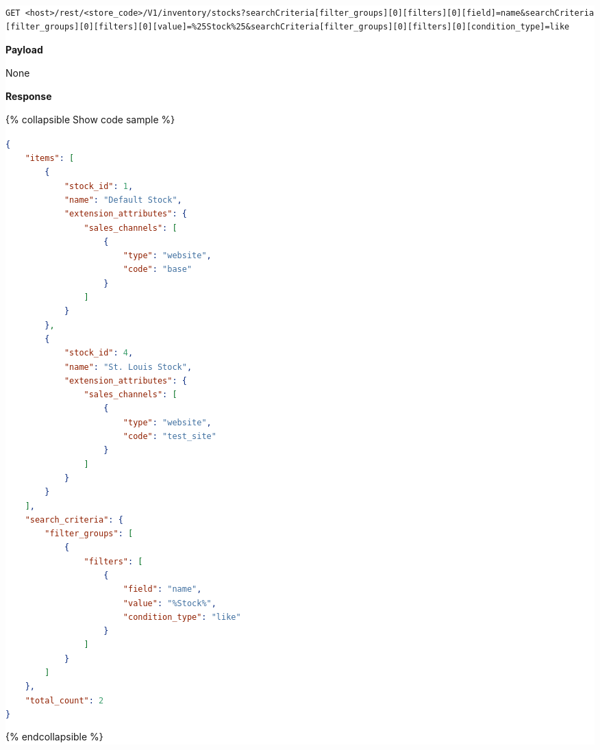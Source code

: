 `GET <host>/rest/<store_code>/V1/inventory/stocks?searchCriteria[filter_groups][0][filters][0][field]=name&searchCriteria[filter_groups][0][filters][0][value]=%25Stock%25&searchCriteria[filter_groups][0][filters][0][condition_type]=like`

**Payload**

None

**Response**

{% collapsible Show code sample %}
```json
{
    "items": [
        {
            "stock_id": 1,
            "name": "Default Stock",
            "extension_attributes": {
                "sales_channels": [
                    {
                        "type": "website",
                        "code": "base"
                    }
                ]
            }
        },
        {
            "stock_id": 4,
            "name": "St. Louis Stock",
            "extension_attributes": {
                "sales_channels": [
                    {
                        "type": "website",
                        "code": "test_site"
                    }
                ]
            }
        }
    ],
    "search_criteria": {
        "filter_groups": [
            {
                "filters": [
                    {
                        "field": "name",
                        "value": "%Stock%",
                        "condition_type": "like"
                    }
                ]
            }
        ]
    },
    "total_count": 2
}
```
{% endcollapsible %}
